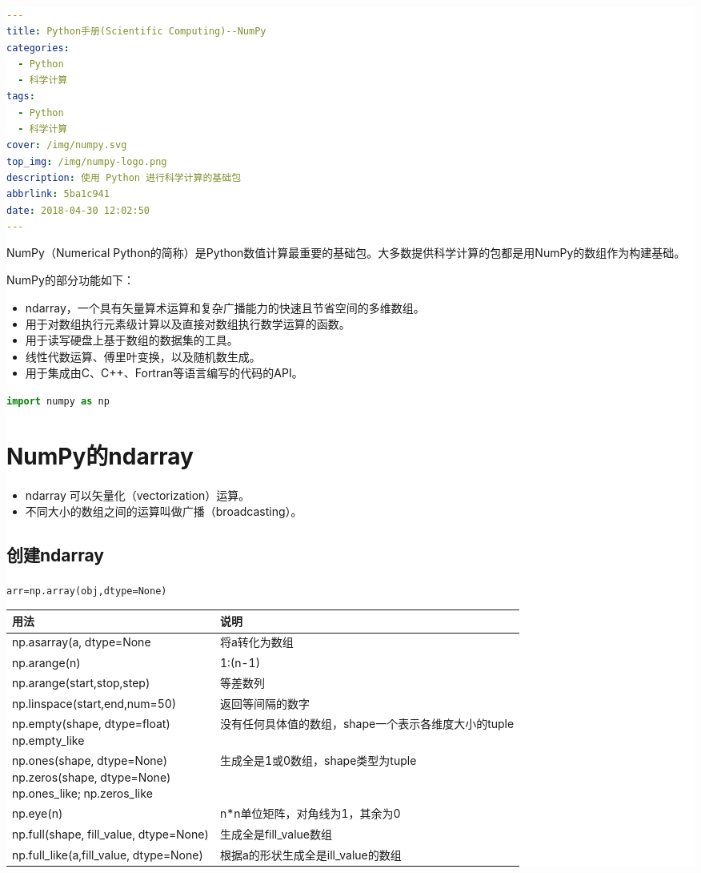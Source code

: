 ```yaml
---
title: Python手册(Scientific Computing)--NumPy
categories:
  - Python
  - 科学计算
tags:
  - Python
  - 科学计算
cover: /img/numpy.svg
top_img: /img/numpy-logo.png
description: 使用 Python 进行科学计算的基础包
abbrlink: 5ba1c941
date: 2018-04-30 12:02:50
---
```


NumPy（Numerical Python的简称）是Python数值计算最重要的基础包。大多数提供科学计算的包都是用NumPy的数组作为构建基础。



NumPy的部分功能如下：

- ndarray，一个具有矢量算术运算和复杂广播能力的快速且节省空间的多维数组。
- 用于对数组执行元素级计算以及直接对数组执行数学运算的函数。
- 用于读写硬盘上基于数组的数据集的工具。	
- 线性代数运算、傅里叶变换，以及随机数生成。
- 用于集成由C、C++、Fortran等语言编写的代码的API。

```python
import numpy as np
```


# NumPy的ndarray

- ndarray 可以矢量化（vectorization）运算。
- 不同大小的数组之间的运算叫做广播（broadcasting）。

## 创建ndarray

`arr=np.array(obj,dtype=None)`

用法|说明
:---|:---
np.asarray(a, dtype=None|将a转化为数组
np.arange(n)|1:(n-1)
np.arange(start,stop,step)|等差数列
np.linspace(start,end,num=50)|返回等间隔的数字
np.empty(shape, dtype=float)<br>np.empty_like|没有任何具体值的数组，shape一个表示各维度大小的tuple
np.ones(shape, dtype=None)<br>np.zeros(shape, dtype=None)<br>np.ones_like; np.zeros_like|生成全是1或0数组，shape类型为tuple
np.eye(n)|n*n单位矩阵，对角线为1，其余为0
np.full(shape, fill_value, dtype=None)|生成全是fill_value数组
np.full_like(a,fill_value, dtype=None)|根据a的形状生成全是ill_value的数组
